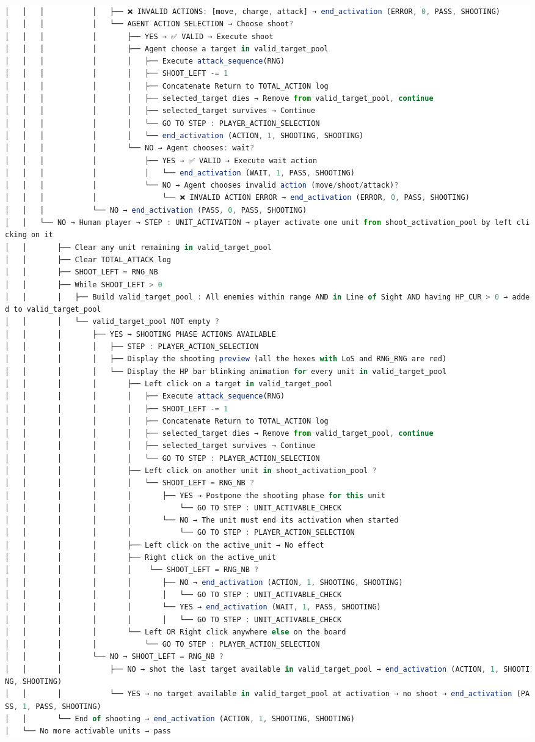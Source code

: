 ```javascript
│   │   │           │   ├── ❌ INVALID ACTIONS: [move, charge, attack] → end_activation (ERROR, 0, PASS, SHOOTING)
│   │   │           │   └── AGENT ACTION SELECTION → Choose shoot?
│   │   │           │       ├── YES → ✅ VALID → Execute shoot
│   │   │           │       ├── Agent choose a target in valid_target_pool
│   │   │           │       │   ├── Execute attack_sequence(RNG)
│   │   │           │       │   ├── SHOOT_LEFT -= 1
│   │   │           │       │   ├── Concatenate Return to TOTAL_ACTION log
│   │   │           │       │   ├── selected_target dies → Remove from valid_target_pool, continue
│   │   │           │       │   ├── selected_target survives → Continue
│   │   │           │       │   └── GO TO STEP : PLAYER_ACTION_SELECTION
│   │   │           │       │   └── end_activation (ACTION, 1, SHOOTING, SHOOTING)
│   │   │           │       └── NO → Agent chooses: wait?
│   │   │           │           ├── YES → ✅ VALID → Execute wait action
│   │   │           │           │   └── end_activation (WAIT, 1, PASS, SHOOTING)
│   │   │           │           └── NO → Agent chooses invalid action (move/shoot/attack)?
│   │   │           │               └── ❌ INVALID ACTION ERROR → end_activation (ERROR, 0, PASS, SHOOTING)
│   │   │           └── NO → end_activation (PASS, 0, PASS, SHOOTING)
│   │   └── NO → Human player → STEP : UNIT_ACTIVATION → player activate one unit from shoot_activation_pool by left clicking on it
│   │       ├── Clear any unit remaining in valid_target_pool
│   │       ├── Clear TOTAL_ATTACK log
│   │       ├── SHOOT_LEFT = RNG_NB
│   │       ├── While SHOOT_LEFT > 0
│   │       │   ├── Build valid_target_pool : All enemies within range AND in Line of Sight AND having HP_CUR > 0 → added to valid_target_pool
│   │       │   └── valid_target_pool NOT empty ?
│   │       │       ├── YES → SHOOTING PHASE ACTIONS AVAILABLE
│   │       │       │   ├── STEP : PLAYER_ACTION_SELECTION
│   │       │       │   ├── Display the shooting preview (all the hexes with LoS and RNG_RNG are red)
│   │       │       │   └── Display the HP bar blinking animation for every unit in valid_target_pool
│   │       │       │       ├── Left click on a target in valid_target_pool
│   │       │       │       │   ├── Execute attack_sequence(RNG)
│   │       │       │       │   ├── SHOOT_LEFT -= 1
│   │       │       │       │   ├── Concatenate Return to TOTAL_ACTION log
│   │       │       │       │   ├── selected_target dies → Remove from valid_target_pool, continue
│   │       │       │       │   ├── selected_target survives → Continue
│   │       │       │       │   └── GO TO STEP : PLAYER_ACTION_SELECTION
│   │       │       │       ├── Left click on another unit in shoot_activation_pool ?
│   │       │       │       │   └── SHOOT_LEFT = RNG_NB ?
│   │       │       │       │       ├── YES → Postpone the shooting phase for this unit
│   │       │       │       │           └── GO TO STEP : UNIT_ACTIVABLE_CHECK
│   │       │       │       │       └── NO → The unit must end its activation when started
│   │       │       │       │           └── GO TO STEP : PLAYER_ACTION_SELECTION
│   │       │       │       ├── Left click on the active_unit → No effect
│   │       │       │       ├── Right click on the active_unit
│   │       │       │       │    └── SHOOT_LEFT = RNG_NB ?
│   │       │       │       │       ├── NO → end_activation (ACTION, 1, SHOOTING, SHOOTING)
│   │       │       │       │       │   └── GO TO STEP : UNIT_ACTIVABLE_CHECK
│   │       │       │       │       └── YES → end_activation (WAIT, 1, PASS, SHOOTING)
│   │       │       │       │       │   └── GO TO STEP : UNIT_ACTIVABLE_CHECK
│   │       │       │       └── Left OR Right click anywhere else on the board
│   │       │       │           └── GO TO STEP : PLAYER_ACTION_SELECTION
│   │       │       └── NO → SHOOT_LEFT = RNG_NB ?
│   │       │           ├── NO → shot the last target available in valid_target_pool → end_activation (ACTION, 1, SHOOTING, SHOOTING)
│   │       │           └── YES → no target available in valid_target_pool at activation → no shoot → end_activation (PASS, 1, PASS, SHOOTING)
│   │       └── End of shooting → end_activation (ACTION, 1, SHOOTING, SHOOTING)
│   └── No more activable units → pass
```